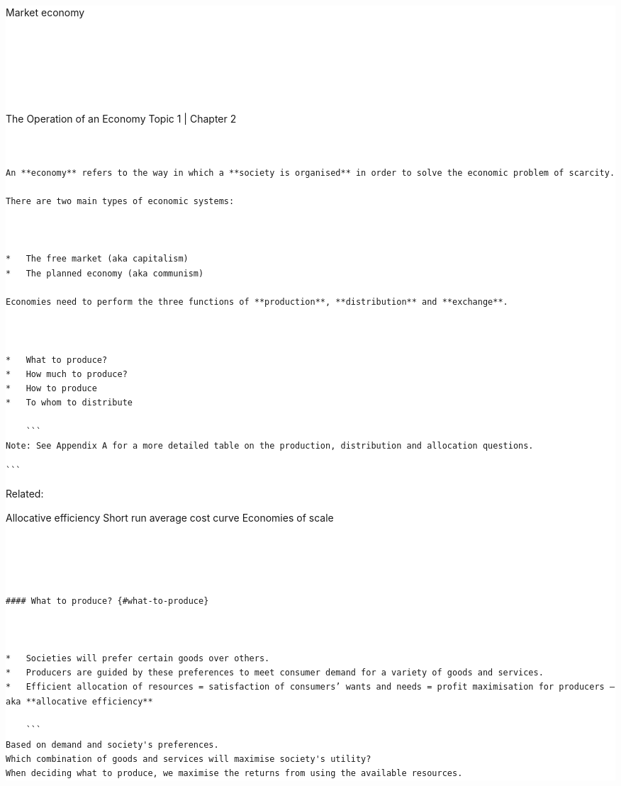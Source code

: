 Market economy
```






```
The Operation of an Economy
Topic 1 | Chapter 2
```


An **economy** refers to the way in which a **society is organised** in order to solve the economic problem of scarcity.

There are two main types of economic systems:



*   The free market (aka capitalism)
*   The planned economy (aka communism)

Economies need to perform the three functions of **production**, **distribution** and **exchange**.  



*   What to produce?
*   How much to produce?
*   How to produce
*   To whom to distribute

    ```
Note: See Appendix A for a more detailed table on the production, distribution and allocation questions.
```



    ```
Related:

Allocative efficiency
Short run average cost curve
Economies of scale
```




#### What to produce? {#what-to-produce}



*   Societies will prefer certain goods over others.
*   Producers are guided by these preferences to meet consumer demand for a variety of goods and services.
*   Efficient allocation of resources = satisfaction of consumers’ wants and needs = profit maximisation for producers — aka **allocative efficiency**

    ```
Based on demand and society's preferences.
Which combination of goods and services will maximise society's utility?
When deciding what to produce, we maximise the returns from using the available resources.
```
